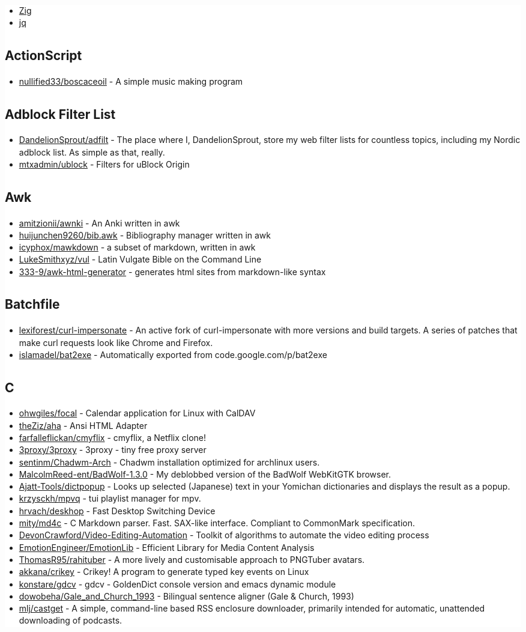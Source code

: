 - [Zig](#zig)
- [jq](#jq)

## ActionScript 

- [nullified33/boscaceoil](https://github.com/nullified33/boscaceoil) - A simple music making program

## Adblock Filter List 

- [DandelionSprout/adfilt](https://github.com/DandelionSprout/adfilt) - The place where I, DandelionSprout, store my web filter lists for countless topics, including my Nordic adblock list. As simple as that, really.
- [mtxadmin/ublock](https://github.com/mtxadmin/ublock) - Filters for uBlock Origin

## Awk 

- [amitzionii/awnki](https://github.com/amitzionii/awnki) - An Anki written in awk
- [huijunchen9260/bib.awk](https://github.com/huijunchen9260/bib.awk) - Bibliography manager written in awk
- [icyphox/mawkdown](https://github.com/icyphox/mawkdown) - a subset of markdown, written in awk
- [LukeSmithxyz/vul](https://github.com/LukeSmithxyz/vul) - Latin Vulgate Bible on the Command Line
- [333-9/awk-html-generator](https://github.com/333-9/awk-html-generator) - generates html sites from markdown-like syntax

## Batchfile 

- [lexiforest/curl-impersonate](https://github.com/lexiforest/curl-impersonate) - An active fork of curl-impersonate with more versions and build targets. A series of patches that make curl requests look like Chrome and Firefox.
- [islamadel/bat2exe](https://github.com/islamadel/bat2exe) - Automatically exported from code.google.com/p/bat2exe

## C 

- [ohwgiles/focal](https://github.com/ohwgiles/focal) - Calendar application for Linux with CalDAV
- [theZiz/aha](https://github.com/theZiz/aha) - Ansi HTML Adapter
- [farfalleflickan/cmyflix](https://github.com/farfalleflickan/cmyflix) - cmyflix, a Netflix clone!
- [3proxy/3proxy](https://github.com/3proxy/3proxy) - 3proxy - tiny free proxy server
- [sentinm/Chadwm-Arch](https://github.com/sentinm/Chadwm-Arch) - Chadwm installation optimized for archlinux users.
- [MalcolmReed-ent/BadWolf-1.3.0](https://github.com/MalcolmReed-ent/BadWolf-1.3.0) - My deblobbed version of the BadWolf WebKitGTK browser.
- [Ajatt-Tools/dictpopup](https://github.com/Ajatt-Tools/dictpopup) - Looks up selected (Japanese) text in your Yomichan dictionaries and displays the result as a popup.
- [krzysckh/mpvq](https://github.com/krzysckh/mpvq) - tui playlist manager for mpv.
- [hrvach/deskhop](https://github.com/hrvach/deskhop) - Fast Desktop Switching Device
- [mity/md4c](https://github.com/mity/md4c) - C Markdown parser. Fast. SAX-like interface. Compliant to CommonMark specification.
- [DevonCrawford/Video-Editing-Automation](https://github.com/DevonCrawford/Video-Editing-Automation) - Toolkit of algorithms to automate the video editing process
- [EmotionEngineer/EmotionLib](https://github.com/EmotionEngineer/EmotionLib) - Efficient Library for Media Content Analysis
- [ThomasR95/rahituber](https://github.com/ThomasR95/rahituber) - A more lively and customisable approach to PNGTuber avatars.
- [akkana/crikey](https://github.com/akkana/crikey) - Crikey! A program to generate typed key events on Linux
- [konstare/gdcv](https://github.com/konstare/gdcv) - gdcv - GoldenDict console version and emacs dynamic module
- [dowobeha/Gale_and_Church_1993](https://github.com/dowobeha/Gale_and_Church_1993) - Bilingual sentence aligner (Gale & Church, 1993)
- [mlj/castget](https://github.com/mlj/castget) - A simple, command-line based RSS enclosure downloader, primarily intended for automatic, unattended downloading of podcasts.